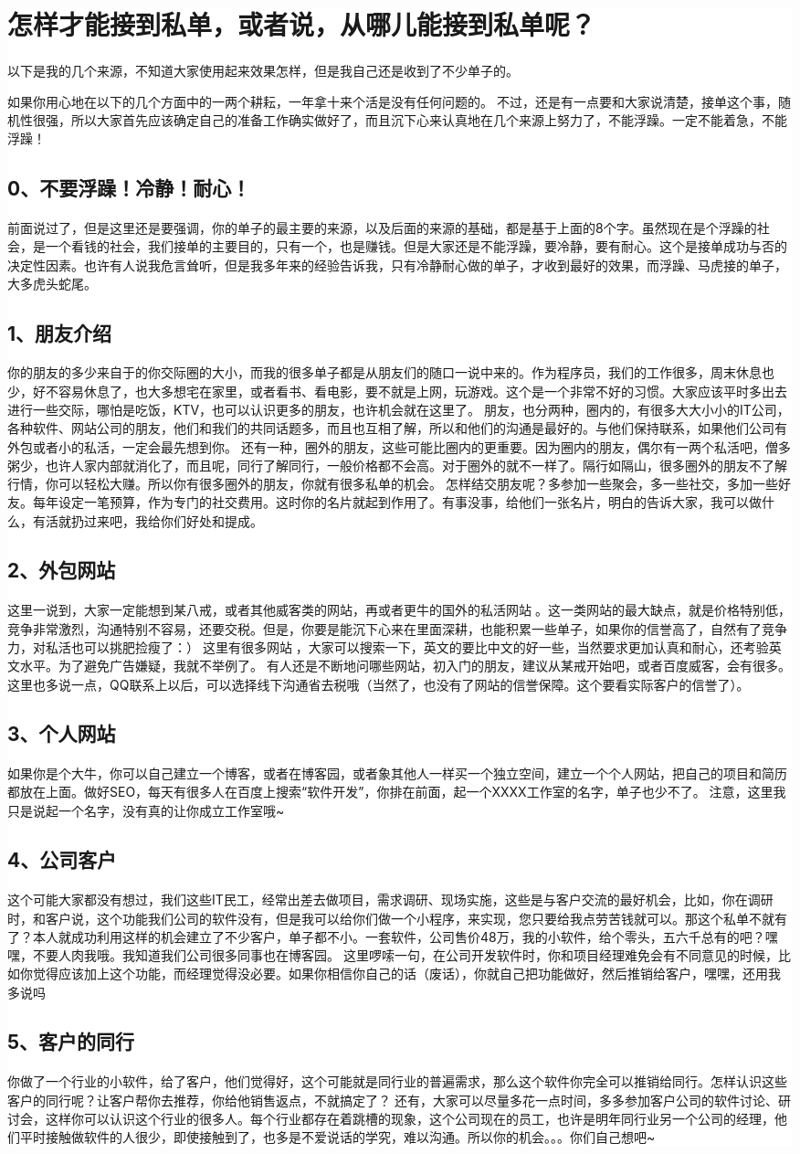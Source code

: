 
# 怎样才能接到私单，或者说，从哪儿能接到私单呢？

以下是我的几个来源，不知道大家使用起来效果怎样，但是我自己还是收到了不少单子的。

如果你用心地在以下的几个方面中的一两个耕耘，一年拿十来个活是没有任何问题的。
不过，还是有一点要和大家说清楚，接单这个事，随机性很强，所以大家首先应该确定自己的准备工作确实做好了，而且沉下心来认真地在几个来源上努力了，不能浮躁。一定不能着急，不能浮躁！


## 0、不要浮躁！冷静！耐心！
前面说过了，但是这里还是要强调，你的单子的最主要的来源，以及后面的来源的基础，都是基于上面的8个字。虽然现在是个浮躁的社会，是一个看钱的社会，我们接单的主要目的，只有一个，也是赚钱。但是大家还是不能浮躁，要冷静，要有耐心。这个是接单成功与否的决定性因素。也许有人说我危言耸听，但是我多年来的经验告诉我，只有冷静耐心做的单子，才收到最好的效果，而浮躁、马虎接的单子，大多虎头蛇尾。

## 1、朋友介绍
你的朋友的多少来自于的你交际圈的大小，而我的很多单子都是从朋友们的随口一说中来的。作为程序员，我们的工作很多，周末休息也少，好不容易休息了，也大多想宅在家里，或者看书、看电影，要不就是上网，玩游戏。这个是一个非常不好的习惯。大家应该平时多出去进行一些交际，哪怕是吃饭，KTV，也可以认识更多的朋友，也许机会就在这里了。
朋友，也分两种，圈内的，有很多大大小小的IT公司，各种软件、网站公司的朋友，他们和我们的共同话题多，而且也互相了解，所以和他们的沟通是最好的。与他们保持联系，如果他们公司有外包或者小的私活，一定会最先想到你。
还有一种，圈外的朋友，这些可能比圈内的更重要。因为圈内的朋友，偶尔有一两个私活吧，僧多粥少，也许人家内部就消化了，而且呢，同行了解同行，一般价格都不会高。对于圈外的就不一样了。隔行如隔山，很多圈外的朋友不了解行情，你可以轻松大赚。所以你有很多圈外的朋友，你就有很多私单的机会。
怎样结交朋友呢？多参加一些聚会，多一些社交，多加一些好友。每年设定一笔预算，作为专门的社交费用。这时你的名片就起到作用了。有事没事，给他们一张名片，明白的告诉大家，我可以做什么，有活就扔过来吧，我给你们好处和提成。


## 2、外包网站


这里一说到，大家一定能想到某八戒，或者其他威客类的网站，再或者更牛的国外的私活网站 。这一类网站的最大缺点，就是价格特别低，竞争非常激烈，沟通特别不容易，还要交税。但是，你要是能沉下心来在里面深耕，也能积累一些单子，如果你的信誉高了，自然有了竞争力，对私活也可以挑肥捡瘦了：）
这里有很多网站 ，大家可以搜索一下，英文的要比中文的好一些，当然要求更加认真和耐心，还考验英文水平。为了避免广告嫌疑，我就不举例了。
有人还是不断地问哪些网站，初入门的朋友，建议从某戒开始吧，或者百度威客，会有很多。这里也多说一点，QQ联系上以后，可以选择线下沟通省去税哦（当然了，也没有了网站的信誉保障。这个要看实际客户的信誉了）。
## 3、个人网站

如果你是个大牛，你可以自己建立一个博客，或者在博客园，或者象其他人一样买一个独立空间，建立一个个人网站，把自己的项目和简历都放在上面。做好SEO，每天有很多人在百度上搜索“软件开发”，你排在前面，起一个XXXX工作室的名字，单子也少不了。
注意，这里我只是说起一个名字，没有真的让你成立工作室哦~


## 4、公司客户
这个可能大家都没有想过，我们这些IT民工，经常出差去做项目，需求调研、现场实施，这些是与客户交流的最好机会，比如，你在调研时，和客户说，这个功能我们公司的软件没有，但是我可以给你们做一个小程序，来实现，您只要给我点劳苦钱就可以。那这个私单不就有了？本人就成功利用这样的机会建立了不少客户，单子都不小。一套软件，公司售价48万，我的小软件，给个零头，五六千总有的吧？嘿嘿，不要人肉我哦。我知道我们公司很多同事也在博客园。
这里啰嗦一句，在公司开发软件时，你和项目经理难免会有不同意见的时候，比如你觉得应该加上这个功能，而经理觉得没必要。如果你相信你自己的话（废话），你就自己把功能做好，然后推销给客户，嘿嘿，还用我多说吗


## 5、客户的同行

你做了一个行业的小软件，给了客户，他们觉得好，这个可能就是同行业的普遍需求，那么这个软件你完全可以推销给同行。怎样认识这些客户的同行呢？让客户帮你去推荐，你给他销售返点，不就搞定了？
还有，大家可以尽量多花一点时间，多多参加客户公司的软件讨论、研讨会，这样你可以认识这个行业的很多人。每个行业都存在着跳槽的现象，这个公司现在的员工，也许是明年同行业另一个公司的经理，他们平时接触做软件的人很少，即使接触到了，也多是不爱说话的学究，难以沟通。所以你的机会。。。你们自己想吧~
